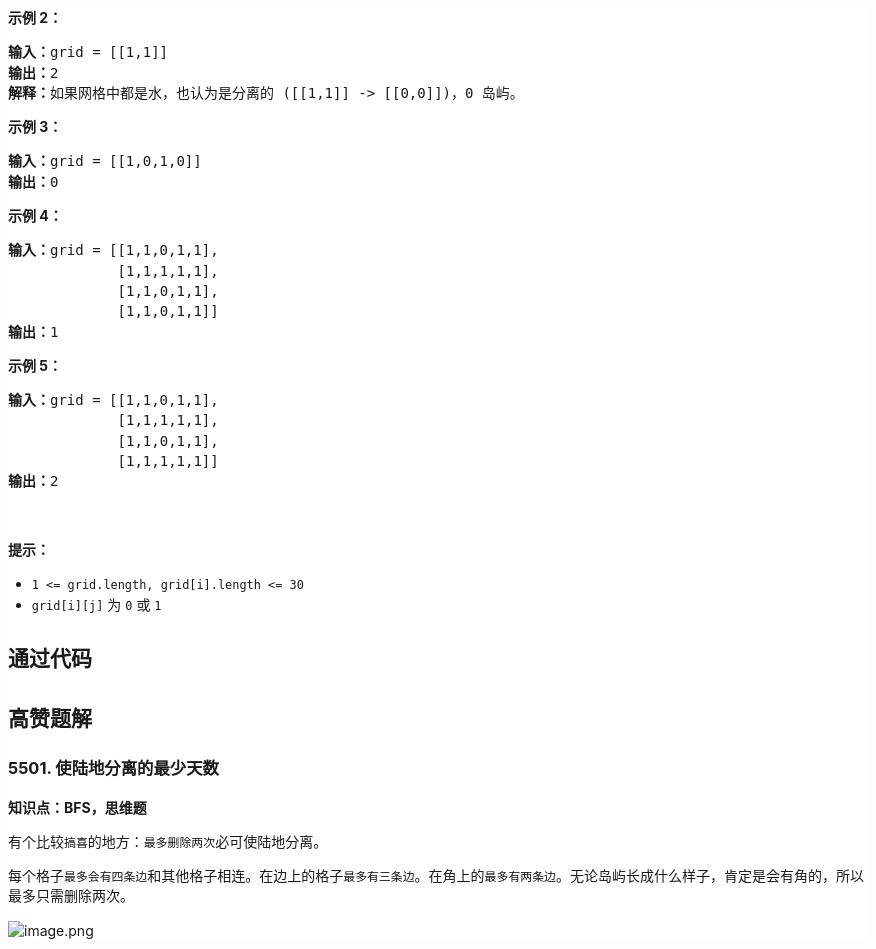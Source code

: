 <p><strong>示例 2：</strong></p>

<pre><strong>输入：</strong>grid = [[1,1]]
<strong>输出：</strong>2
<strong>解释：</strong>如果网格中都是水，也认为是分离的 ([[1,1]] -&gt; [[0,0]])，0 岛屿。
</pre>

<p><strong>示例 3：</strong></p>

<pre><strong>输入：</strong>grid = [[1,0,1,0]]
<strong>输出：</strong>0
</pre>

<p><strong>示例 4：</strong></p>

<pre><strong>输入：</strong>grid = [[1,1,0,1,1],
&nbsp;            [1,1,1,1,1],
&nbsp;            [1,1,0,1,1],
&nbsp;            [1,1,0,1,1]]
<strong>输出：</strong>1
</pre>

<p><strong>示例 5：</strong></p>

<pre><strong>输入：</strong>grid = [[1,1,0,1,1],
&nbsp;            [1,1,1,1,1],
&nbsp;            [1,1,0,1,1],
&nbsp;            [1,1,1,1,1]]
<strong>输出：</strong>2
</pre>

<p>&nbsp;</p>

<p><strong>提示：</strong></p>

<ul>
	<li><code>1 &lt;= grid.length, grid[i].length &lt;= 30</code></li>
	<li><code>grid[i][j]</code> 为 <code>0</code> 或 <code>1</code></li>
</ul>
</div>

## 通过代码
<RecoDemo>
</RecoDemo>


## 高赞题解
### 5501. 使陆地分离的最少天数
**知识点：BFS，思维题**

有个比较`搞喜`的地方：`最多删除两次`必可使陆地分离。

每个格子`最多会有四条边`和其他格子相连。在边上的格子`最多有三条边`。在角上的`最多有两条边`。无论岛屿长成什么样子，肯定是会有角的，所以最多只需删除两次。

![image.png](../images/minimum-number-of-days-to-disconnect-island-0.png)

